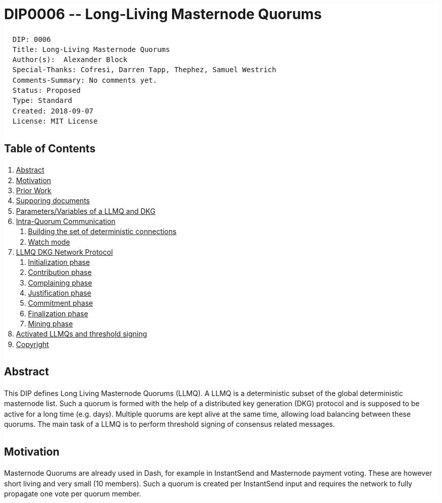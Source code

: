 # DIP0006 -- Long-Living Masternode Quorums

<pre>
  DIP: 0006
  Title: Long-Living Masternode Quorums
  Author(s):  Alexander Block
  Special-Thanks: Cofresi, Darren Tapp, Thephez, Samuel Westrich
  Comments-Summary: No comments yet.
  Status: Proposed
  Type: Standard
  Created: 2018-09-07
  License: MIT License
</pre>

## Table of Contents

1.  [Abstract](#abstract)
1.  [Motivation](#motivation)
1.  [Prior Work](#prior-work)
1.  [Supporing documents](#supporting-documents)
1.  [Parameters/Variables of a LLMQ and DKG](#parametersvariables-of-a-llmq-and-dkg)
1.  [Intra-Quorum Communication](#intra-quorum-communication)
    1.  [Building the set of deterministic connections](#building-the-set-of-deterministic-connections)
    1.  [Watch mode](#watch-mode)
1.  [LLMQ DKG Network Protocol](#llmq-dkg-network-protocol)
    1.  [Initialization phase](#1-initialization-phase)
    2.  [Contribution phase](#2-contribution-phase)
    3.  [Complaining phase](#3-complaining-phase)
    4.  [Justification phase](#4-justification-phase)
    5.  [Commitment phase](#5-commitment-phase)
    6.  [Finalization phase](#6-finalization-phase)
    1.  [Mining phase](#7-mining-phase)
1.  [Activated LLMQs and threshold signing](#activated-llmqs-and-threshold-signing)
1.  [Copyright](#copyright)


## Abstract

This DIP defines Long Living Masternode Quorums (LLMQ). A LLMQ is a deterministic subset of the global deterministic masternode list. Such a quorum is formed with the help of a distributed key generation (DKG) protocol and is supposed to be active for a long time (e.g. days). Multiple quorums are kept alive at the same time, allowing load balancing between these quorums. The main task of a LLMQ is to perform threshold signing of consensus related messages.

## Motivation

Masternode Quorums are already used in Dash, for example in InstantSend and Masternode payment voting. These are however short living and very small (10 members). Such a quorum is created per InstantSend input and requires the network to fully propagate one vote per quorum member.
